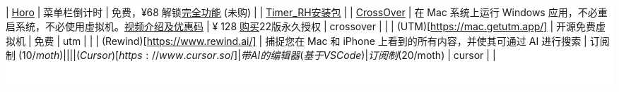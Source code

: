| [Horo](https://apps.apple.com/us/app/horo-timer-for-menu-bar/id1437226581?mt=12) | 菜单栏倒计时                                                 | 免费，¥68 解锁[完全功能](https://matthewpalmer.net/horo-free-timer-mac/horo-pro.html) (未购) |                                                              | [Timer_RH安装包](https://github.com/insv23/MacOS/blob/main/installers/Timer_RH_2.11.2__iMacSO.com.dmg) |
| [CrossOver](https://www.codeweavers.com/crossover)           | 在 Mac 系统上运行 Windows 应用，不必重启系统，不必使用虚拟机。[视频介绍及优惠码](https://www.bilibili.com/video/BV1Q64y197w5/) | ¥ 128 [购买](https://www.crossoverchina.com/buy.html?utm_source=https%3A%2F%2Fsouurl.cn%2F&utm_campaign=lm_alex&wm_cs_key=d2284b6e-7494-4d24-9376-9d28b68dd525)22版永久授权 | crossover                                                    |                                                              |
| (UTM)[https://mac.getutm.app/]                               | 开源免费虚拟机                                               | 免费                                                         | utm                                                          |                                                              |
| (Rewind)[https://www.rewind.ai/]                             | 捕捉您在 Mac 和 iPhone 上看到的所有内容，并使其可通过 AI 进行搜索 | 订阅制 ($10/moth)                                            |                                                              |                                                              |
| (Cursor)[https://www.cursor.so/]                             | 带 AI 的编辑器(基于VS Code)                                  | 订阅制 ($20/moth)                                            | cursor                                                       |                                                              |

​	
